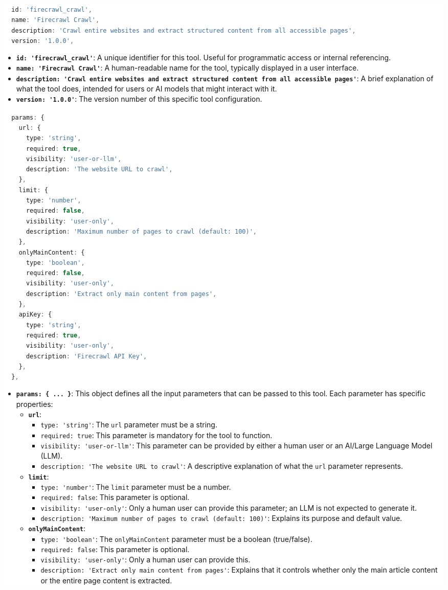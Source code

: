 ```typescript
  id: 'firecrawl_crawl',
  name: 'Firecrawl Crawl',
  description: 'Crawl entire websites and extract structured content from all accessible pages',
  version: '1.0.0',
```
*   **`id: 'firecrawl_crawl'`**: A unique identifier for this tool. Useful for programmatic access or internal referencing.
*   **`name: 'Firecrawl Crawl'`**: A human-readable name for the tool, typically displayed in a user interface.
*   **`description: 'Crawl entire websites and extract structured content from all accessible pages'`**: A brief explanation of what the tool does, intended for users or AI models that might interact with it.
*   **`version: '1.0.0'`**: The version number of this specific tool configuration.

```typescript
  params: {
    url: {
      type: 'string',
      required: true,
      visibility: 'user-or-llm',
      description: 'The website URL to crawl',
    },
    limit: {
      type: 'number',
      required: false,
      visibility: 'user-only',
      description: 'Maximum number of pages to crawl (default: 100)',
    },
    onlyMainContent: {
      type: 'boolean',
      required: false,
      visibility: 'user-only',
      description: 'Extract only main content from pages',
    },
    apiKey: {
      type: 'string',
      required: true,
      visibility: 'user-only',
      description: 'Firecrawl API Key',
    },
  },
```
*   **`params: { ... }`**: This object defines all the input parameters that can be passed to this tool. Each parameter has specific properties:
    *   **`url`**:
        *   `type: 'string'`: The `url` parameter must be a string.
        *   `required: true`: This parameter is mandatory for the tool to function.
        *   `visibility: 'user-or-llm'`: This parameter can be provided by either a human user or an AI/Large Language Model (LLM).
        *   `description: 'The website URL to crawl'`: A descriptive explanation of what the `url` parameter represents.
    *   **`limit`**:
        *   `type: 'number'`: The `limit` parameter must be a number.
        *   `required: false`: This parameter is optional.
        *   `visibility: 'user-only'`: Only a human user can provide this parameter; an LLM is not expected to generate it.
        *   `description: 'Maximum number of pages to crawl (default: 100)'`: Explains its purpose and default value.
    *   **`onlyMainContent`**:
        *   `type: 'boolean'`: The `onlyMainContent` parameter must be a boolean (true/false).
        *   `required: false`: This parameter is optional.
        *   `visibility: 'user-only'`: Only a human user can provide this.
        *   `description: 'Extract only main content from pages'`: Explains that it controls whether only the main article content or the entire page content is extracted.